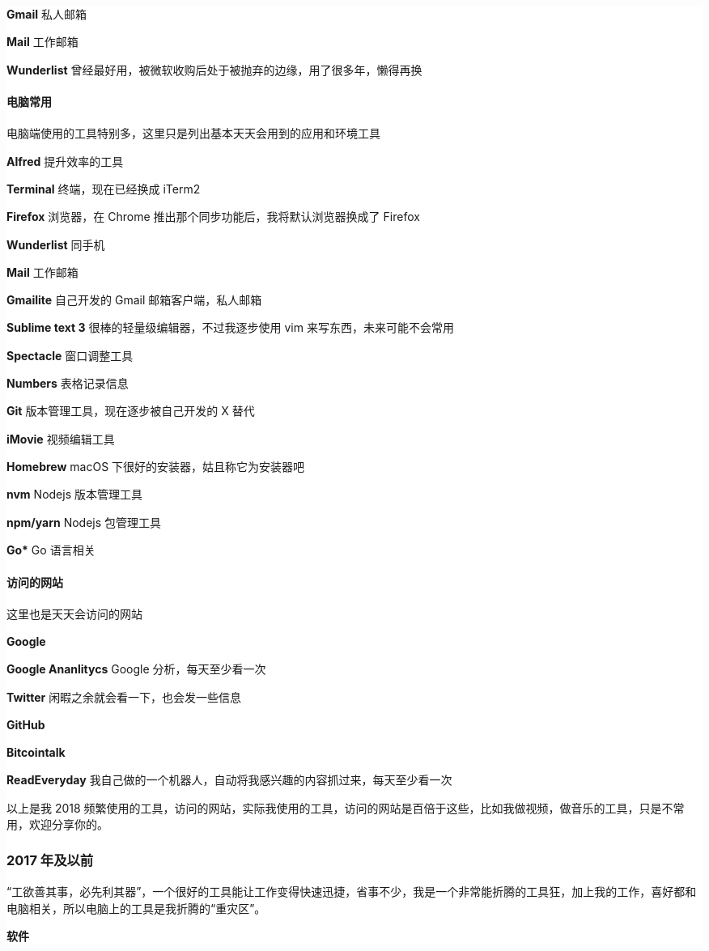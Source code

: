 **Gmail** 私人邮箱

**Mail** 工作邮箱

**Wunderlist** 曾经最好用，被微软收购后处于被抛弃的边缘，用了很多年，懒得再换

#### 电脑常用

电脑端使用的工具特别多，这里只是列出基本天天会用到的应用和环境工具

**Alfred** 提升效率的工具

**Terminal** 终端，现在已经换成 iTerm2

**Firefox** 浏览器，在 Chrome 推出那个同步功能后，我将默认浏览器换成了 Firefox

**Wunderlist** 同手机

**Mail** 工作邮箱

**Gmailite** 自己开发的 Gmail 邮箱客户端，私人邮箱

**Sublime text 3** 很棒的轻量级编辑器，不过我逐步使用 vim 来写东西，未来可能不会常用

**Spectacle** 窗口调整工具

**Numbers** 表格记录信息

**Git** 版本管理工具，现在逐步被自己开发的 X 替代

**iMovie** 视频编辑工具

**Homebrew** macOS 下很好的安装器，姑且称它为安装器吧

**nvm** Nodejs 版本管理工具

**npm/yarn** Nodejs 包管理工具

**Go\*** Go 语言相关

#### 访问的网站

这里也是天天会访问的网站

**Google**

**Google Ananlitycs** Google 分析，每天至少看一次

**Twitter** 闲暇之余就会看一下，也会发一些信息

**GitHub**

**Bitcointalk**

**ReadEveryday** 我自己做的一个机器人，自动将我感兴趣的内容抓过来，每天至少看一次

以上是我 2018 频繁使用的工具，访问的网站，实际我使用的工具，访问的网站是百倍于这些，比如我做视频，做音乐的工具，只是不常用，欢迎分享你的。

### 2017 年及以前

“工欲善其事，必先利其器”，一个很好的工具能让工作变得快速迅捷，省事不少，我是一个非常能折腾的工具狂，加上我的工作，喜好都和电脑相关，所以电脑上的工具是我折腾的“重灾区”。

**软件**

